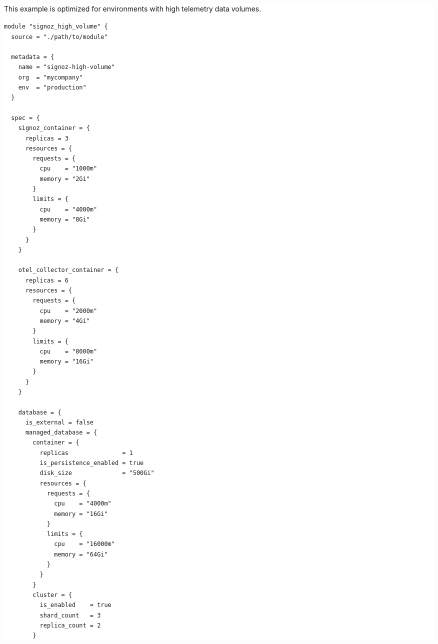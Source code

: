 This example is optimized for environments with high telemetry data volumes.

```hcl
module "signoz_high_volume" {
  source = "./path/to/module"

  metadata = {
    name = "signoz-high-volume"
    org  = "mycompany"
    env  = "production"
  }

  spec = {
    signoz_container = {
      replicas = 3
      resources = {
        requests = {
          cpu    = "1000m"
          memory = "2Gi"
        }
        limits = {
          cpu    = "4000m"
          memory = "8Gi"
        }
      }
    }

    otel_collector_container = {
      replicas = 6
      resources = {
        requests = {
          cpu    = "2000m"
          memory = "4Gi"
        }
        limits = {
          cpu    = "8000m"
          memory = "16Gi"
        }
      }
    }

    database = {
      is_external = false
      managed_database = {
        container = {
          replicas               = 1
          is_persistence_enabled = true
          disk_size              = "500Gi"
          resources = {
            requests = {
              cpu    = "4000m"
              memory = "16Gi"
            }
            limits = {
              cpu    = "16000m"
              memory = "64Gi"
            }
          }
        }
        cluster = {
          is_enabled    = true
          shard_count   = 3
          replica_count = 2
        }
```